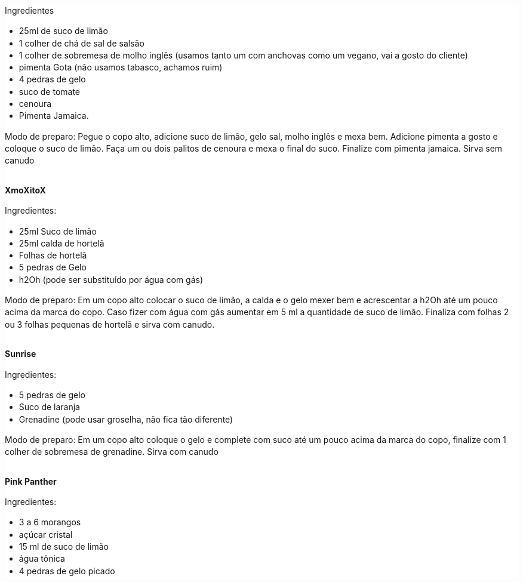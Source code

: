 Ingredientes
- 25ml de suco de limão
- 1 colher de chá de sal de salsão
- 1 colher de sobremesa de molho inglês (usamos tanto um com anchovas como um vegano, vai a gosto do cliente)
- pimenta Gota (não usamos tabasco, achamos ruim)
- 4 pedras de gelo
- suco de tomate
- cenoura
- Pimenta Jamaica.

Modo de preparo:
Pegue o copo alto, adicione suco de limão, gelo sal, molho inglês  e mexa bem.
Adicione pimenta a gosto e coloque o suco de limão.
Faça um ou dois palitos de cenoura e mexa o final do suco.
Finalize com pimenta jamaica.
Sirva sem canudo

##
**XmoXitoX**

Ingredientes:
- 25ml Suco de limão
- 25ml calda de hortelã
- Folhas de hortelã
- 5 pedras de Gelo
- h2Oh (pode ser substituído por água com gás)

Modo de preparo:
Em um copo alto colocar o suco de limão, a calda e o gelo mexer bem e acrescentar a h2Oh até um pouco acima da marca do copo.
Caso fizer com água com gás aumentar em 5 ml a quantidade de suco de limão.
Finaliza  com folhas 2 ou 3 folhas pequenas de hortelã e sirva com canudo.
##
**Sunrise**

Ingredientes:
- 5 pedras de gelo
- Suco de laranja
- Grenadine (pode usar groselha, não fica tão diferente)

Modo de preparo:
Em um copo alto coloque o gelo e complete com suco até um pouco acima da marca do copo, finalize com 1 colher de sobremesa de grenadine. Sirva com canudo
##

**Pink Panther**

Ingredientes:
- 3 a 6 morangos
- açúcar cristal
- 15 ml de suco de limão
- água tônica
- 4 pedras de gelo picado
